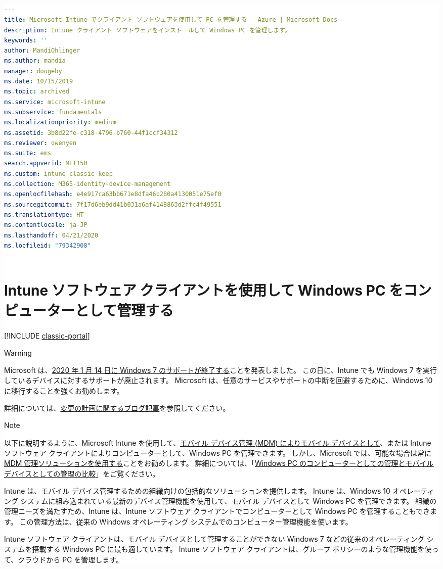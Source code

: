 ```yaml
---
title: Microsoft Intune でクライアント ソフトウェアを使用して PC を管理する - Azure | Microsoft Docs
description: Intune クライアント ソフトウェアをインストールして Windows PC を管理します。
keywords: ''
author: MandiOhlinger
ms.author: mandia
manager: dougeby
ms.date: 10/15/2019
ms.topic: archived
ms.service: microsoft-intune
ms.subservice: fundamentals
ms.localizationpriority: medium
ms.assetid: 3b8d22fe-c318-4796-b760-44f1ccf34312
ms.reviewer: owenyen
ms.suite: ems
search.appverid: MET150
ms.custom: intune-classic-keep
ms.collection: M365-identity-device-management
ms.openlocfilehash: e4e917ca63bb671e8dfa46b280a4130051e75ef0
ms.sourcegitcommit: 7f17d6eb9dd41b031a6af4148863d2ffc4f49551
ms.translationtype: HT
ms.contentlocale: ja-JP
ms.lasthandoff: 04/21/2020
ms.locfileid: "79342908"
---
```

# <a name="manage-windows-pcs-as-computers-via-intune-software-client"></a>Intune ソフトウェア クライアントを使用して Windows PC をコンピューターとして管理する

[!INCLUDE [classic-portal](../includes/classic-portal.md)]

> [!WARNING]
> Microsoft は、[2020 年 1 月 14 日に Windows 7 のサポートが終了する](https://support.microsoft.com/help/4057281/windows-7-support-will-end-on-january-14-2020)ことを発表しました。 この日に、Intune でも Windows 7 を実行しているデバイスに対するサポートが廃止されます。 Microsoft は、任意のサービスやサポートの中断を回避するために、Windows 10 に移行することを強くお勧めします。
> 
> 詳細については、[変更の計画に関するブログ記事](https://aka.ms/Windows7_Intune)を参照してください。

> [!NOTE]
> 以下に説明するように、Microsoft Intune を使用して、[モバイル デバイス管理 (MDM) によりモバイル デバイスとして](../enrollment/windows-enroll.md)、または Intune ソフトウェア クライアントによりコンピューターとして、Windows PC を管理できます。 しかし、Microsoft では、可能な場合は常に [MDM 管理ソリューションを使用する](../enrollment/windows-enroll.md)ことをお勧めします。 詳細については、「[Windows PC のコンピューターとしての管理とモバイル デバイスとしての管理の比較](pc-management-comparison.md)」をご覧ください。

Intune は、モバイル デバイス管理するための組織向けの包括的なソリューションを提供します。 Intune は、Windows 10 オペレーティング システムに組み込まれている最新のデバイス管理機能を使用して、モバイル デバイスとして Windows PC を管理できます。 組織の管理ニーズを満たすため、Intune は、Intune ソフトウェア クライアントでコンピューターとして Windows PC を管理することもできます。 この管理方法は、従来の Windows オペレーティング システムでのコンピューター管理機能を使います。

Intune ソフトウェア クライアントは、モバイル デバイスとして管理することができない Windows 7 などの従来のオペレーティング システムを搭載する Windows PC に最も適しています。 Intune ソフトウェア クライアントは、グループ ポリシーのような管理機能を使って、クラウドから PC を管理します。
